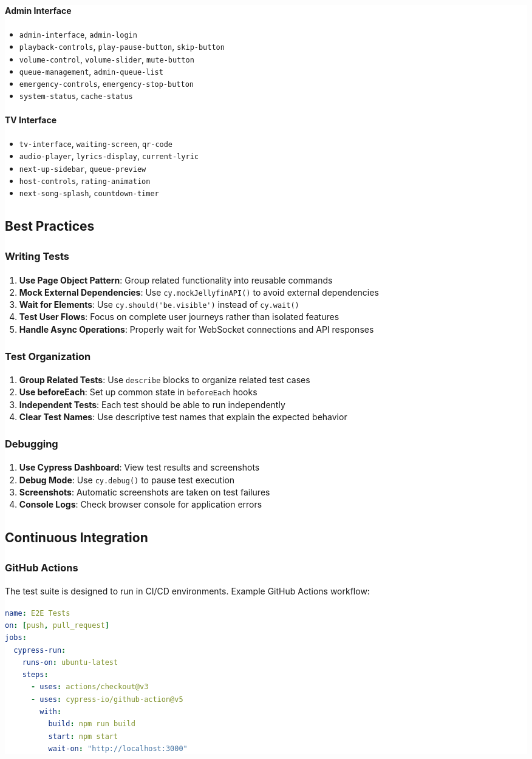 #### Admin Interface

- `admin-interface`, `admin-login`
- `playback-controls`, `play-pause-button`, `skip-button`
- `volume-control`, `volume-slider`, `mute-button`
- `queue-management`, `admin-queue-list`
- `emergency-controls`, `emergency-stop-button`
- `system-status`, `cache-status`

#### TV Interface

- `tv-interface`, `waiting-screen`, `qr-code`
- `audio-player`, `lyrics-display`, `current-lyric`
- `next-up-sidebar`, `queue-preview`
- `host-controls`, `rating-animation`
- `next-song-splash`, `countdown-timer`

## Best Practices

### Writing Tests

1. **Use Page Object Pattern**: Group related functionality into reusable commands
2. **Mock External Dependencies**: Use `cy.mockJellyfinAPI()` to avoid external dependencies
3. **Wait for Elements**: Use `cy.should('be.visible')` instead of `cy.wait()`
4. **Test User Flows**: Focus on complete user journeys rather than isolated features
5. **Handle Async Operations**: Properly wait for WebSocket connections and API responses

### Test Organization

1. **Group Related Tests**: Use `describe` blocks to organize related test cases
2. **Use beforeEach**: Set up common state in `beforeEach` hooks
3. **Independent Tests**: Each test should be able to run independently
4. **Clear Test Names**: Use descriptive test names that explain the expected behavior

### Debugging

1. **Use Cypress Dashboard**: View test results and screenshots
2. **Debug Mode**: Use `cy.debug()` to pause test execution
3. **Screenshots**: Automatic screenshots are taken on test failures
4. **Console Logs**: Check browser console for application errors

## Continuous Integration

### GitHub Actions

The test suite is designed to run in CI/CD environments. Example GitHub Actions workflow:

```yaml
name: E2E Tests
on: [push, pull_request]
jobs:
  cypress-run:
    runs-on: ubuntu-latest
    steps:
      - uses: actions/checkout@v3
      - uses: cypress-io/github-action@v5
        with:
          build: npm run build
          start: npm start
          wait-on: "http://localhost:3000"
```
